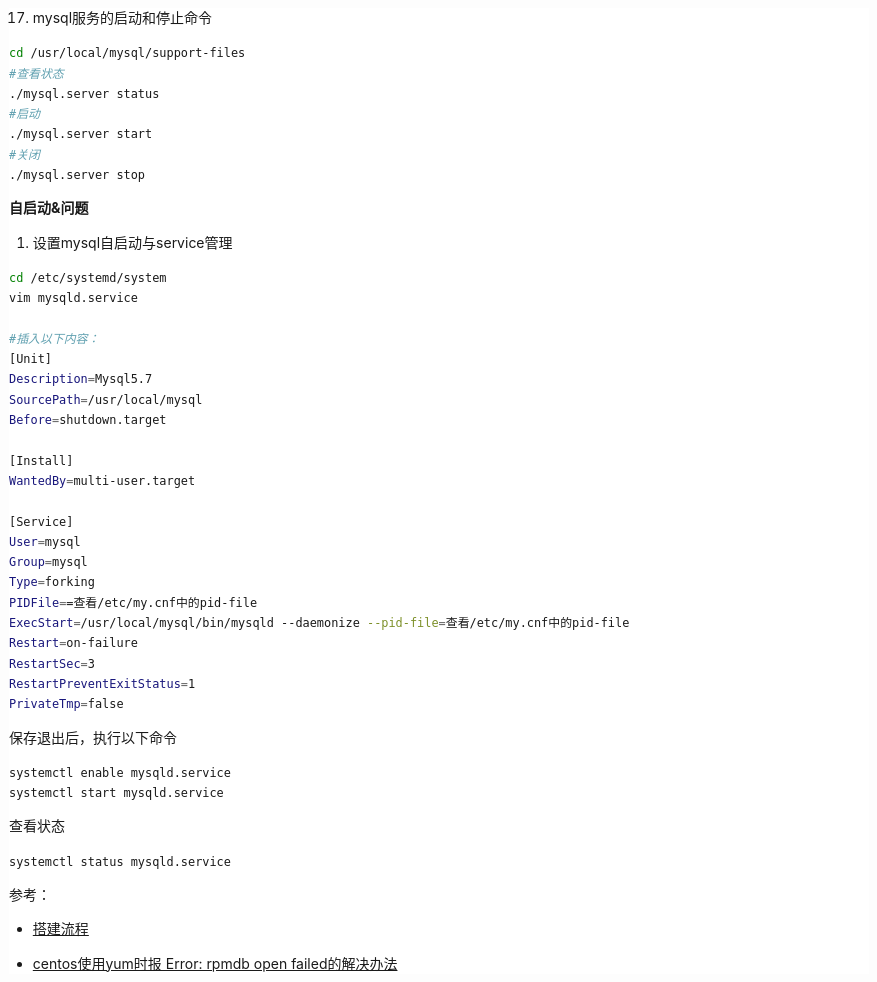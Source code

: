 17. mysql服务的启动和停止命令

```bash
cd /usr/local/mysql/support-files
#查看状态
./mysql.server status
#启动
./mysql.server start
#关闭
./mysql.server stop
```

**自启动&问题**

1. 设置mysql自启动与service管理

```bash
cd /etc/systemd/system
vim mysqld.service

#插入以下内容：
[Unit]
Description=Mysql5.7
SourcePath=/usr/local/mysql
Before=shutdown.target

[Install]
WantedBy=multi-user.target

[Service]
User=mysql
Group=mysql
Type=forking
PIDFile==查看/etc/my.cnf中的pid-file
ExecStart=/usr/local/mysql/bin/mysqld --daemonize --pid-file=查看/etc/my.cnf中的pid-file
Restart=on-failure
RestartSec=3
RestartPreventExitStatus=1
PrivateTmp=false
```
保存退出后，执行以下命令
```bash
systemctl enable mysqld.service
systemctl start mysqld.service
```
查看状态
```bash
systemctl status mysqld.service
```

参考：

* [搭建流程](https://www.jianshu.com/p/7744856185b3)

* [centos使用yum时报 Error: rpmdb open failed的解决办法](https://cloud.tencent.com/developer/article/1486495)

